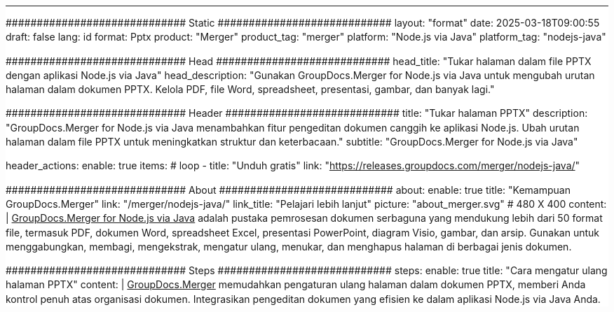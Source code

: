 
---
############################# Static ############################
layout: "format"
date:  2025-03-18T09:00:55
draft: false
lang: id
format: Pptx
product: "Merger"
product_tag: "merger"
platform: "Node.js via Java"
platform_tag: "nodejs-java"

############################# Head ############################
head_title: "Tukar halaman dalam file PPTX dengan aplikasi Node.js via Java"
head_description: "Gunakan GroupDocs.Merger for Node.js via Java untuk mengubah urutan halaman dalam dokumen PPTX. Kelola PDF, file Word, spreadsheet, presentasi, gambar, dan banyak lagi."

############################# Header ############################
title: "Tukar halaman PPTX" 
description: "GroupDocs.Merger for Node.js via Java menambahkan fitur pengeditan dokumen canggih ke aplikasi Node.js. Ubah urutan halaman dalam file PPTX untuk meningkatkan struktur dan keterbacaan."
subtitle: "GroupDocs.Merger for Node.js via Java" 

header_actions:
  enable: true
  items:
    #  loop
    - title: "Unduh gratis"
      link: "https://releases.groupdocs.com/merger/nodejs-java/"
      
############################# About ############################
about:
    enable: true
    title: "Kemampuan GroupDocs.Merger"
    link: "/merger/nodejs-java/"
    link_title: "Pelajari lebih lanjut"
    picture: "about_merger.svg" # 480 X 400
    content: |
       [GroupDocs.Merger for Node.js via Java](/merger/nodejs-java/) adalah pustaka pemrosesan dokumen serbaguna yang mendukung lebih dari 50 format file, termasuk PDF, dokumen Word, spreadsheet Excel, presentasi PowerPoint, diagram Visio, gambar, dan arsip. Gunakan untuk menggabungkan, membagi, mengekstrak, mengatur ulang, menukar, dan menghapus halaman di berbagai jenis dokumen.

############################# Steps ############################
steps:
    enable: true
    title: "Cara mengatur ulang halaman PPTX"
    content: |
      [GroupDocs.Merger](/merger/nodejs-java/) memudahkan pengaturan ulang halaman dalam dokumen PPTX, memberi Anda kontrol penuh atas organisasi dokumen. Integrasikan pengeditan dokumen yang efisien ke dalam aplikasi Node.js via Java Anda.
      